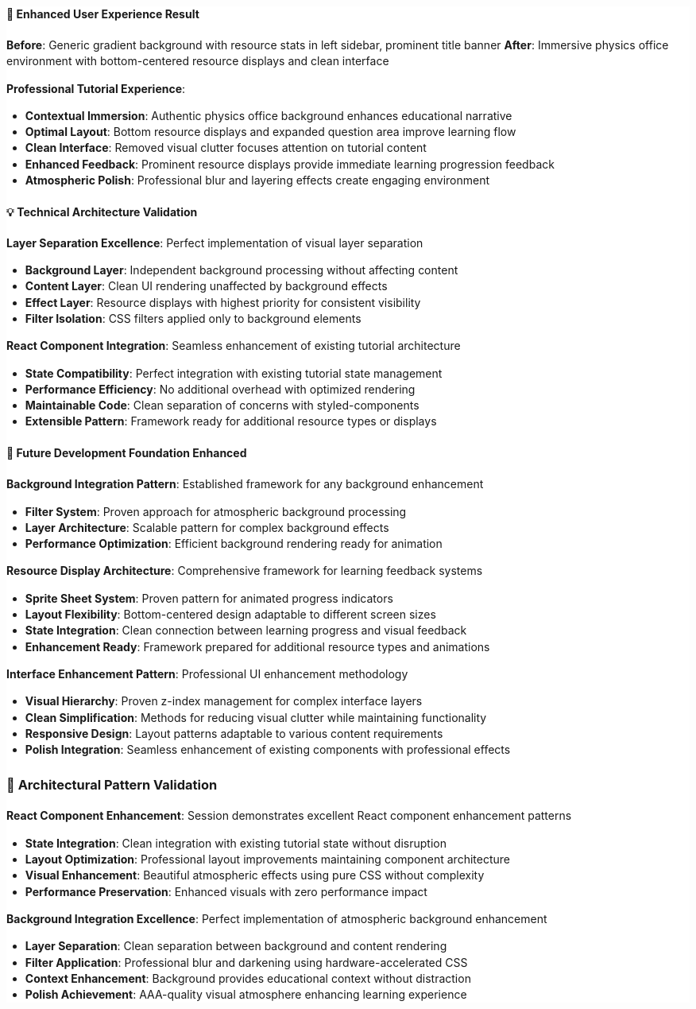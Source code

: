 #### 🌟 **Enhanced User Experience Result**
**Before**: Generic gradient background with resource stats in left sidebar, prominent title banner
**After**: Immersive physics office environment with bottom-centered resource displays and clean interface

**Professional Tutorial Experience**:
- **Contextual Immersion**: Authentic physics office background enhances educational narrative
- **Optimal Layout**: Bottom resource displays and expanded question area improve learning flow
- **Clean Interface**: Removed visual clutter focuses attention on tutorial content
- **Enhanced Feedback**: Prominent resource displays provide immediate learning progression feedback
- **Atmospheric Polish**: Professional blur and layering effects create engaging environment

#### 💡 **Technical Architecture Validation**
**Layer Separation Excellence**: Perfect implementation of visual layer separation
- **Background Layer**: Independent background processing without affecting content
- **Content Layer**: Clean UI rendering unaffected by background effects
- **Effect Layer**: Resource displays with highest priority for consistent visibility
- **Filter Isolation**: CSS filters applied only to background elements

**React Component Integration**: Seamless enhancement of existing tutorial architecture
- **State Compatibility**: Perfect integration with existing tutorial state management
- **Performance Efficiency**: No additional overhead with optimized rendering
- **Maintainable Code**: Clean separation of concerns with styled-components
- **Extensible Pattern**: Framework ready for additional resource types or displays

#### 🚀 **Future Development Foundation Enhanced**
**Background Integration Pattern**: Established framework for any background enhancement
- **Filter System**: Proven approach for atmospheric background processing
- **Layer Architecture**: Scalable pattern for complex background effects
- **Performance Optimization**: Efficient background rendering ready for animation

**Resource Display Architecture**: Comprehensive framework for learning feedback systems
- **Sprite Sheet System**: Proven pattern for animated progress indicators
- **Layout Flexibility**: Bottom-centered design adaptable to different screen sizes
- **State Integration**: Clean connection between learning progress and visual feedback
- **Enhancement Ready**: Framework prepared for additional resource types and animations

**Interface Enhancement Pattern**: Professional UI enhancement methodology
- **Visual Hierarchy**: Proven z-index management for complex interface layers
- **Clean Simplification**: Methods for reducing visual clutter while maintaining functionality
- **Responsive Design**: Layout patterns adaptable to various content requirements
- **Polish Integration**: Seamless enhancement of existing components with professional effects

### 🎯 **Architectural Pattern Validation**
**React Component Enhancement**: Session demonstrates excellent React component enhancement patterns
- **State Integration**: Clean integration with existing tutorial state without disruption
- **Layout Optimization**: Professional layout improvements maintaining component architecture
- **Visual Enhancement**: Beautiful atmospheric effects using pure CSS without complexity
- **Performance Preservation**: Enhanced visuals with zero performance impact

**Background Integration Excellence**: Perfect implementation of atmospheric background enhancement
- **Layer Separation**: Clean separation between background and content rendering
- **Filter Application**: Professional blur and darkening using hardware-accelerated CSS
- **Context Enhancement**: Background provides educational context without distraction
- **Polish Achievement**: AAA-quality visual atmosphere enhancing learning experience
